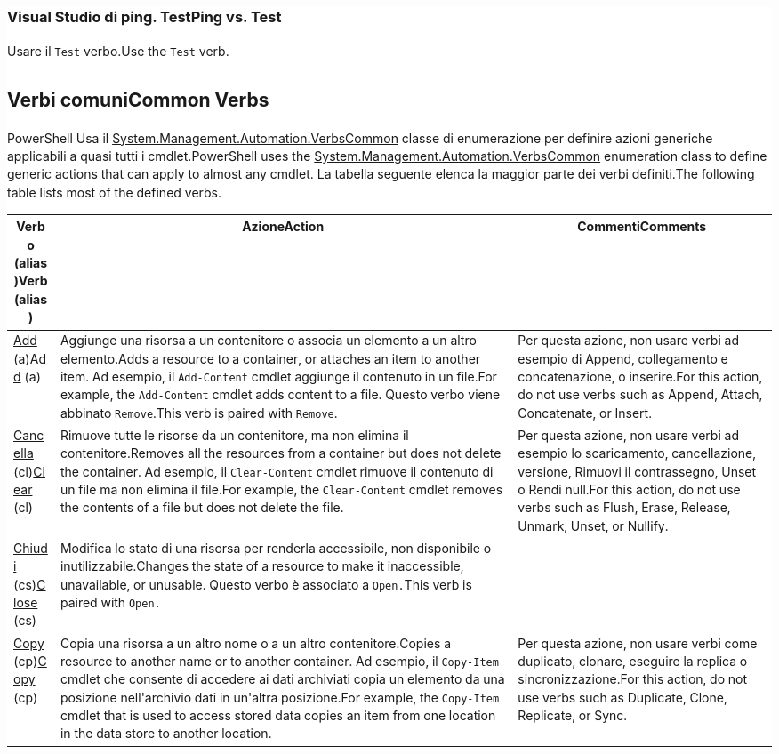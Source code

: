 ### <a name="ping-vs-test"></a><span data-ttu-id="3d2a3-141">Visual Studio di ping. Test</span><span class="sxs-lookup"><span data-stu-id="3d2a3-141">Ping vs. Test</span></span>
<span data-ttu-id="3d2a3-142">Usare il `Test` verbo.</span><span class="sxs-lookup"><span data-stu-id="3d2a3-142">Use the `Test` verb.</span></span>

## <a name="common-verbs"></a><span data-ttu-id="3d2a3-143">Verbi comuni</span><span class="sxs-lookup"><span data-stu-id="3d2a3-143">Common Verbs</span></span>

<span data-ttu-id="3d2a3-144">PowerShell Usa il [System.Management.Automation.VerbsCommon](/dotnet/api/System.Management.Automation.VerbsCommon) classe di enumerazione per definire azioni generiche applicabili a quasi tutti i cmdlet.</span><span class="sxs-lookup"><span data-stu-id="3d2a3-144">PowerShell uses the [System.Management.Automation.VerbsCommon](/dotnet/api/System.Management.Automation.VerbsCommon) enumeration class to define generic actions that can apply to almost any cmdlet.</span></span>
<span data-ttu-id="3d2a3-145">La tabella seguente elenca la maggior parte dei verbi definiti.</span><span class="sxs-lookup"><span data-stu-id="3d2a3-145">The following table lists most of the defined verbs.</span></span>

|<span data-ttu-id="3d2a3-146">Verbo (alias)</span><span class="sxs-lookup"><span data-stu-id="3d2a3-146">Verb (alias)</span></span>|<span data-ttu-id="3d2a3-147">Azione</span><span class="sxs-lookup"><span data-stu-id="3d2a3-147">Action</span></span>|<span data-ttu-id="3d2a3-148">Commenti</span><span class="sxs-lookup"><span data-stu-id="3d2a3-148">Comments</span></span>|
|--------------------|------------|--------------|
|<span data-ttu-id="3d2a3-149">[Add](/dotnet/api/System.Management.Automation.VerbsCommon.Add) (a)</span><span class="sxs-lookup"><span data-stu-id="3d2a3-149">[Add](/dotnet/api/System.Management.Automation.VerbsCommon.Add) (a)</span></span>|<span data-ttu-id="3d2a3-150">Aggiunge una risorsa a un contenitore o associa un elemento a un altro elemento.</span><span class="sxs-lookup"><span data-stu-id="3d2a3-150">Adds a resource to a container, or attaches an item to another item.</span></span> <span data-ttu-id="3d2a3-151">Ad esempio, il `Add-Content` cmdlet aggiunge il contenuto in un file.</span><span class="sxs-lookup"><span data-stu-id="3d2a3-151">For example, the `Add-Content` cmdlet adds content to a file.</span></span> <span data-ttu-id="3d2a3-152">Questo verbo viene abbinato `Remove`.</span><span class="sxs-lookup"><span data-stu-id="3d2a3-152">This verb is paired with `Remove`.</span></span>|<span data-ttu-id="3d2a3-153">Per questa azione, non usare verbi ad esempio di Append, collegamento e concatenazione, o inserire.</span><span class="sxs-lookup"><span data-stu-id="3d2a3-153">For this action, do not use verbs such as Append, Attach, Concatenate, or Insert.</span></span>|
|<span data-ttu-id="3d2a3-154">[Cancella](/dotnet/api/System.Management.Automation.VerbsCommon.Clear) (cl)</span><span class="sxs-lookup"><span data-stu-id="3d2a3-154">[Clear](/dotnet/api/System.Management.Automation.VerbsCommon.Clear) (cl)</span></span>|<span data-ttu-id="3d2a3-155">Rimuove tutte le risorse da un contenitore, ma non elimina il contenitore.</span><span class="sxs-lookup"><span data-stu-id="3d2a3-155">Removes all the resources from a container but does not delete the container.</span></span> <span data-ttu-id="3d2a3-156">Ad esempio, il `Clear-Content` cmdlet rimuove il contenuto di un file ma non elimina il file.</span><span class="sxs-lookup"><span data-stu-id="3d2a3-156">For example, the `Clear-Content` cmdlet removes the contents of a file but does not delete the file.</span></span>|<span data-ttu-id="3d2a3-157">Per questa azione, non usare verbi ad esempio lo scaricamento, cancellazione, versione, Rimuovi il contrassegno, Unset o Rendi null.</span><span class="sxs-lookup"><span data-stu-id="3d2a3-157">For this action, do not use verbs such as Flush, Erase, Release, Unmark, Unset, or Nullify.</span></span>|
|<span data-ttu-id="3d2a3-158">[Chiudi](/dotnet/api/System.Management.Automation.VerbsCommon.Close) (cs)</span><span class="sxs-lookup"><span data-stu-id="3d2a3-158">[Close](/dotnet/api/System.Management.Automation.VerbsCommon.Close) (cs)</span></span>|<span data-ttu-id="3d2a3-159">Modifica lo stato di una risorsa per renderla accessibile, non disponibile o inutilizzabile.</span><span class="sxs-lookup"><span data-stu-id="3d2a3-159">Changes the state of a resource to make it inaccessible, unavailable, or unusable.</span></span> <span data-ttu-id="3d2a3-160">Questo verbo è associato a `Open.`</span><span class="sxs-lookup"><span data-stu-id="3d2a3-160">This verb is paired with `Open.`</span></span>||
|<span data-ttu-id="3d2a3-161">[Copy](/dotnet/api/System.Management.Automation.VerbsCommon.Copy) (cp)</span><span class="sxs-lookup"><span data-stu-id="3d2a3-161">[Copy](/dotnet/api/System.Management.Automation.VerbsCommon.Copy) (cp)</span></span>|<span data-ttu-id="3d2a3-162">Copia una risorsa a un altro nome o a un altro contenitore.</span><span class="sxs-lookup"><span data-stu-id="3d2a3-162">Copies a resource to another name or to another container.</span></span> <span data-ttu-id="3d2a3-163">Ad esempio, il `Copy-Item` cmdlet che consente di accedere ai dati archiviati copia un elemento da una posizione nell'archivio dati in un'altra posizione.</span><span class="sxs-lookup"><span data-stu-id="3d2a3-163">For example, the `Copy-Item` cmdlet that is used to access stored data copies an item from one location in the data store to another location.</span></span>|<span data-ttu-id="3d2a3-164">Per questa azione, non usare verbi come duplicato, clonare, eseguire la replica o sincronizzazione.</span><span class="sxs-lookup"><span data-stu-id="3d2a3-164">For this action, do not use verbs such as Duplicate, Clone, Replicate, or Sync.</span></span>|